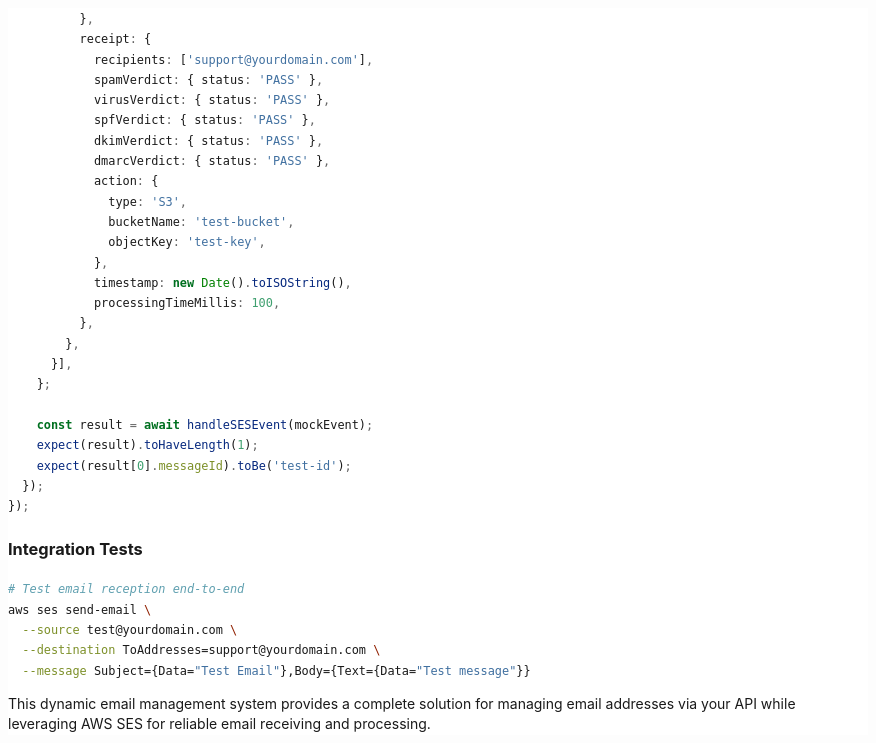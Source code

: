 ```typescript
          },
          receipt: {
            recipients: ['support@yourdomain.com'],
            spamVerdict: { status: 'PASS' },
            virusVerdict: { status: 'PASS' },
            spfVerdict: { status: 'PASS' },
            dkimVerdict: { status: 'PASS' },
            dmarcVerdict: { status: 'PASS' },
            action: {
              type: 'S3',
              bucketName: 'test-bucket',
              objectKey: 'test-key',
            },
            timestamp: new Date().toISOString(),
            processingTimeMillis: 100,
          },
        },
      }],
    };

    const result = await handleSESEvent(mockEvent);
    expect(result).toHaveLength(1);
    expect(result[0].messageId).toBe('test-id');
  });
});
```

### Integration Tests
```bash
# Test email reception end-to-end
aws ses send-email \
  --source test@yourdomain.com \
  --destination ToAddresses=support@yourdomain.com \
  --message Subject={Data="Test Email"},Body={Text={Data="Test message"}}
```

This dynamic email management system provides a complete solution for managing email addresses via your API while leveraging AWS SES for reliable email receiving and processing. 